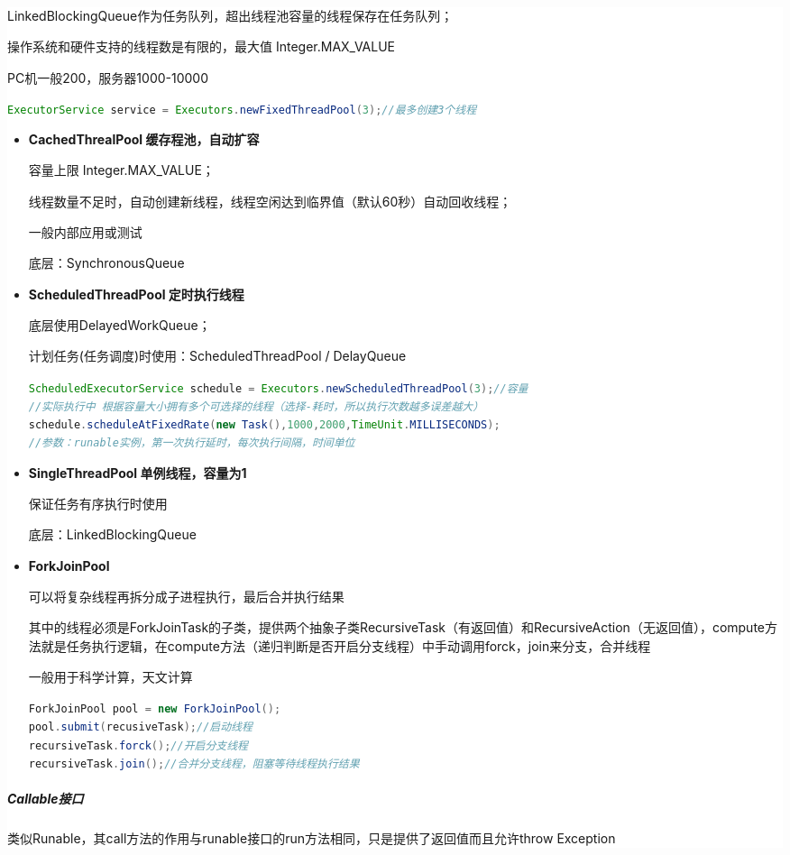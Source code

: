    LinkedBlockingQueue<Runnable>作为任务队列，超出线程池容量的线程保存在任务队列；

  操作系统和硬件支持的线程数是有限的，最大值 Integer.MAX_VALUE

  PC机一般200，服务器1000-10000

```java
ExecutorService service = Executors.newFixedThreadPool(3);//最多创建3个线程
```



* **CachedThrealPool 缓存程池，自动扩容**

  容量上限 Integer.MAX_VALUE；

  线程数量不足时，自动创建新线程，线程空闲达到临界值（默认60秒）自动回收线程；

  一般内部应用或测试

  底层：SynchronousQueue<Runnable>

* **ScheduledThreadPool 定时执行线程**

  底层使用DelayedWorkQueue；

  计划任务(任务调度)时使用：ScheduledThreadPool / DelayQueue

  ```java
  ScheduledExecutorService schedule = Executors.newScheduledThreadPool(3);//容量
  //实际执行中 根据容量大小拥有多个可选择的线程（选择-耗时，所以执行次数越多误差越大）
  schedule.scheduleAtFixedRate(new Task(),1000,2000,TimeUnit.MILLISECONDS);
  //参数：runable实例，第一次执行延时，每次执行间隔，时间单位
  ```



* **SingleThreadPool 单例线程，容量为1**

  保证任务有序执行时使用

  底层：LinkedBlockingQueue<Runnable>

* **ForkJoinPool**

  可以将复杂线程再拆分成子进程执行，最后合并执行结果

  其中的线程必须是ForkJoinTask的子类，提供两个抽象子类RecursiveTask（有返回值）和RecursiveAction（无返回值），compute方法就是任务执行逻辑，在compute方法（递归判断是否开启分支线程）中手动调用forck，join来分支，合并线程

  一般用于科学计算，天文计算

  ```java
  ForkJoinPool pool = new ForkJoinPool();
  pool.submit(recusiveTask);//启动线程
  recursiveTask.forck();//开启分支线程
  recursiveTask.join();//合并分支线程，阻塞等待线程执行结果
  ```

  

##### Callable接口

类似Runable，其call方法的作用与runable接口的run方法相同，只是提供了返回值而且允许throw Exception
